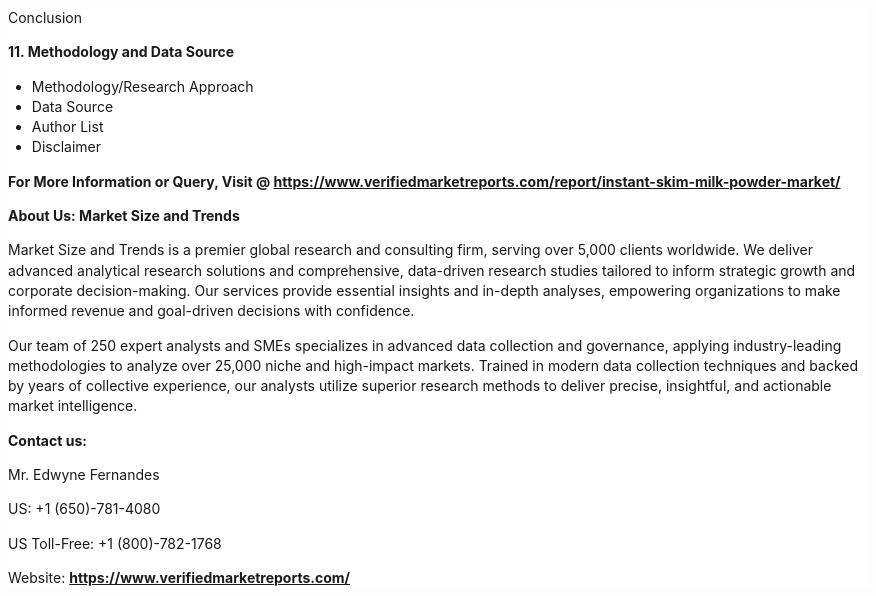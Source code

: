 Conclusion</strong></p><p><strong>11. Methodology and Data Source</strong></p><ul><li>Methodology/Research Approach</li><li>Data Source</li><li>Author List</li><li>Disclaimer</li></ul></p><p><strong>For More Information or Query, Visit @ <a href="https://www.verifiedmarketreports.com/report/instant-skim-milk-powder-market/">https://www.verifiedmarketreports.com/report/instant-skim-milk-powder-market/</a></strong></p><p><strong>About Us: Market Size and Trends</strong></p><p>Market Size and Trends is a premier global research and consulting firm, serving over 5,000 clients worldwide. We deliver advanced analytical research solutions and comprehensive, data-driven research studies tailored to inform strategic growth and corporate decision-making. Our services provide essential insights and in-depth analyses, empowering organizations to make informed revenue and goal-driven decisions with confidence.</p><p>Our team of 250 expert analysts and SMEs specializes in advanced data collection and governance, applying industry-leading methodologies to analyze over 25,000 niche and high-impact markets. Trained in modern data collection techniques and backed by years of collective experience, our analysts utilize superior research methods to deliver precise, insightful, and actionable market intelligence.</p><p><strong>Contact us:</strong></p><p>Mr. Edwyne Fernandes</p><p>US: +1 (650)-781-4080</p><p>US Toll-Free: +1 (800)-782-1768</p><p>Website: <strong><a href="https://www.verifiedmarketreports.com/">https://www.verifiedmarketreports.com/</a></strong></p>
